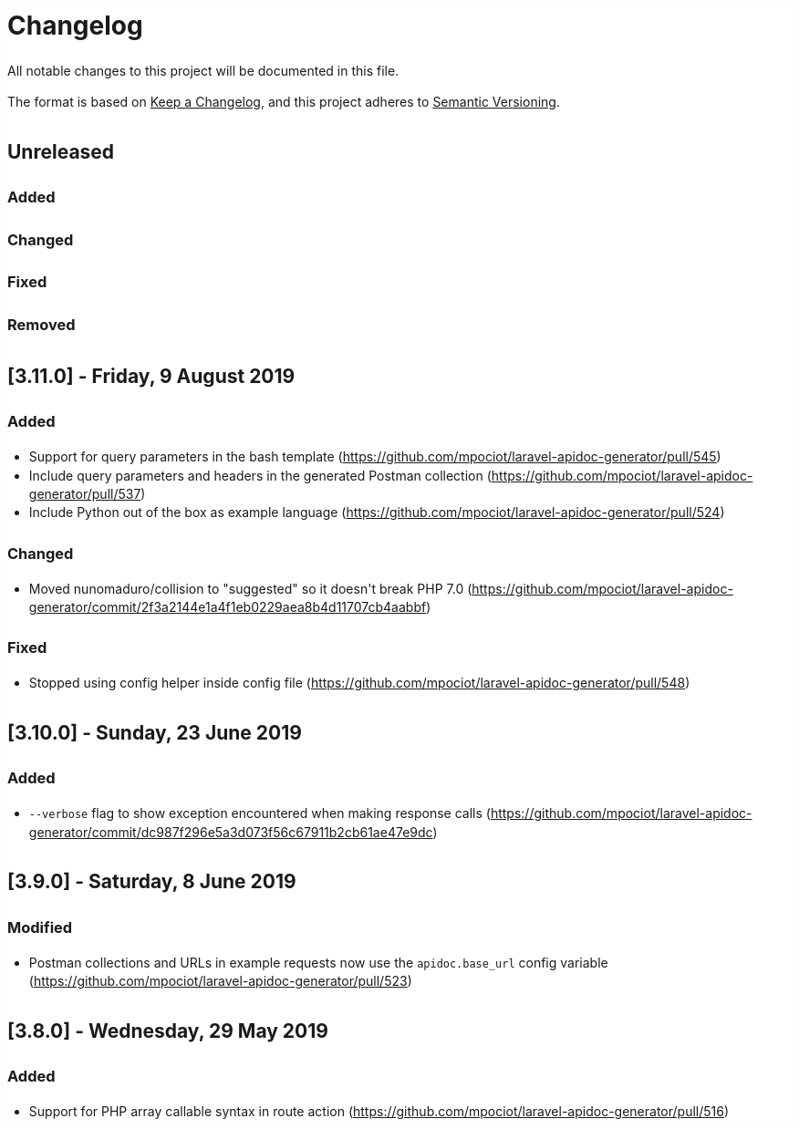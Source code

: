 # Changelog
All notable changes to this project will be documented in this file.

The format is based on [Keep a Changelog](https://keepachangelog.com/en/1.0.0/),
and this project adheres to [Semantic Versioning](https://semver.org/spec/v2.0.0.html).

## Unreleased
### Added

### Changed

### Fixed

### Removed

## [3.11.0] - Friday, 9 August 2019
### Added
- Support for query parameters in the bash template (https://github.com/mpociot/laravel-apidoc-generator/pull/545)
- Include query parameters and headers in the generated Postman collection (https://github.com/mpociot/laravel-apidoc-generator/pull/537)
- Include Python out of the box as example language (https://github.com/mpociot/laravel-apidoc-generator/pull/524)

### Changed
- Moved nunomaduro/collision to "suggested" so it doesn't break PHP 7.0 (https://github.com/mpociot/laravel-apidoc-generator/commit/2f3a2144e1a4f1eb0229aea8b4d11707cb4aabbf)

### Fixed
- Stopped using config helper inside config file (https://github.com/mpociot/laravel-apidoc-generator/pull/548)

## [3.10.0] - Sunday, 23 June 2019
### Added
- `--verbose` flag to show exception encountered when making response calls (https://github.com/mpociot/laravel-apidoc-generator/commit/dc987f296e5a3d073f56c67911b2cb61ae47e9dc)

## [3.9.0] - Saturday, 8 June 2019
### Modified
- Postman collections and URLs in example requests now use the `apidoc.base_url` config variable (https://github.com/mpociot/laravel-apidoc-generator/pull/523)

## [3.8.0] - Wednesday, 29 May 2019
### Added
- Support for PHP array callable syntax in route action (https://github.com/mpociot/laravel-apidoc-generator/pull/516)
